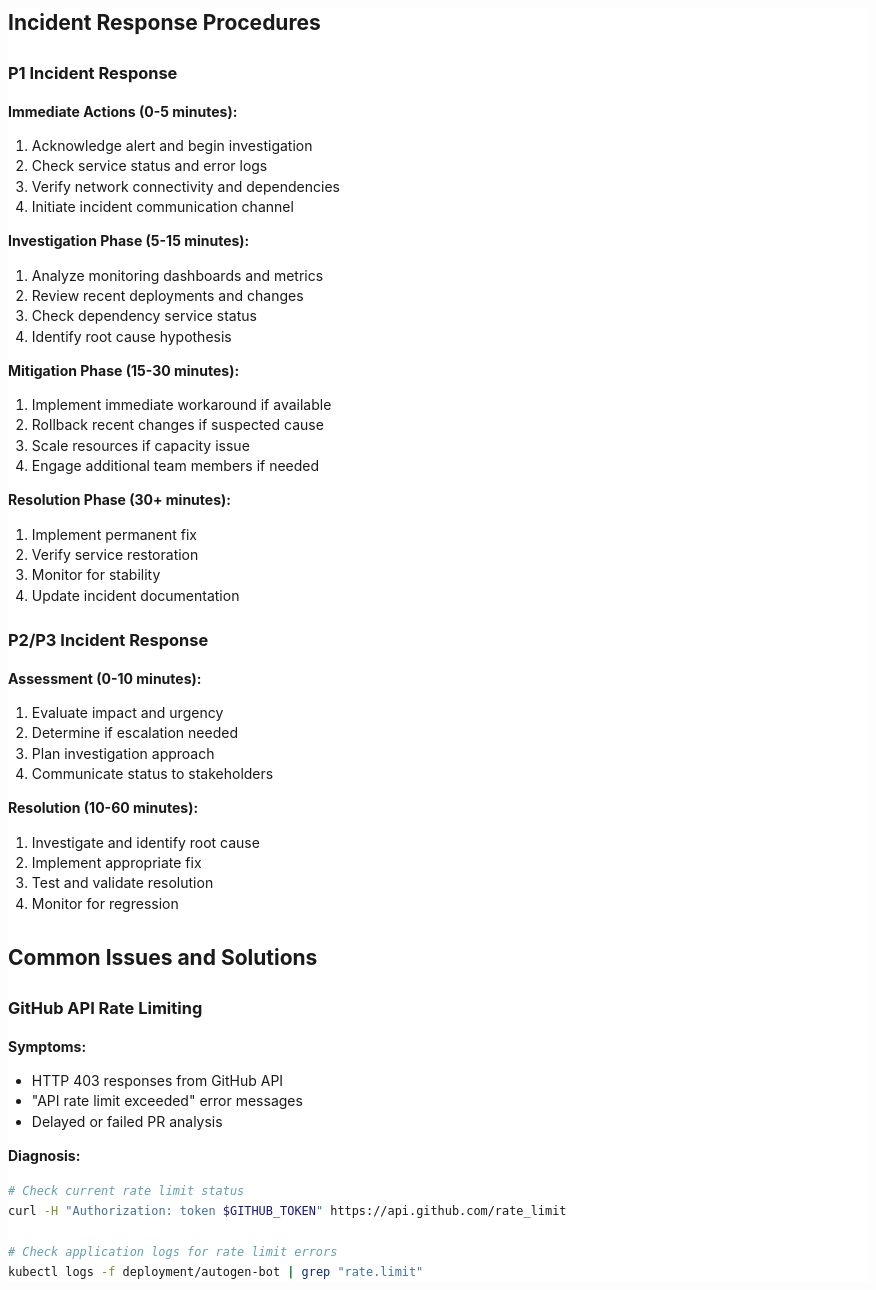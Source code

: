 ## Incident Response Procedures

### P1 Incident Response

**Immediate Actions (0-5 minutes):**
1. Acknowledge alert and begin investigation
2. Check service status and error logs
3. Verify network connectivity and dependencies
4. Initiate incident communication channel

**Investigation Phase (5-15 minutes):**
1. Analyze monitoring dashboards and metrics
2. Review recent deployments and changes
3. Check dependency service status
4. Identify root cause hypothesis

**Mitigation Phase (15-30 minutes):**
1. Implement immediate workaround if available
2. Rollback recent changes if suspected cause
3. Scale resources if capacity issue
4. Engage additional team members if needed

**Resolution Phase (30+ minutes):**
1. Implement permanent fix
2. Verify service restoration
3. Monitor for stability
4. Update incident documentation

### P2/P3 Incident Response

**Assessment (0-10 minutes):**
1. Evaluate impact and urgency
2. Determine if escalation needed
3. Plan investigation approach
4. Communicate status to stakeholders

**Resolution (10-60 minutes):**
1. Investigate and identify root cause
2. Implement appropriate fix
3. Test and validate resolution
4. Monitor for regression

## Common Issues and Solutions

### GitHub API Rate Limiting

**Symptoms:**
- HTTP 403 responses from GitHub API
- "API rate limit exceeded" error messages
- Delayed or failed PR analysis

**Diagnosis:**
```bash
# Check current rate limit status
curl -H "Authorization: token $GITHUB_TOKEN" https://api.github.com/rate_limit

# Check application logs for rate limit errors
kubectl logs -f deployment/autogen-bot | grep "rate.limit"
```
